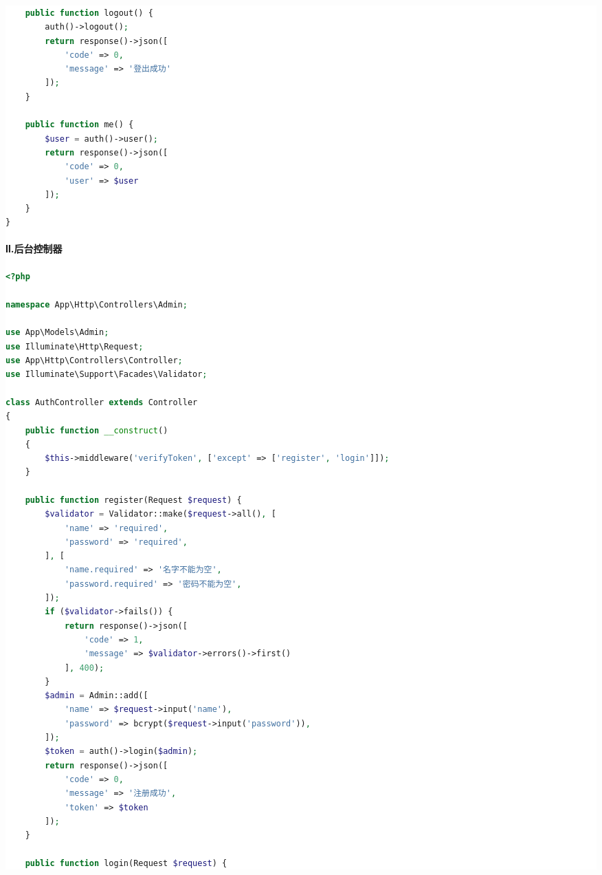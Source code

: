 ```php
    public function logout() {
        auth()->logout();
        return response()->json([
            'code' => 0,
            'message' => '登出成功'
        ]);
    }

    public function me() {
        $user = auth()->user();
        return response()->json([
            'code' => 0,
            'user' => $user
        ]);
    }
}
```

#### Ⅱ.后台控制器
```php
<?php

namespace App\Http\Controllers\Admin;

use App\Models\Admin;
use Illuminate\Http\Request;
use App\Http\Controllers\Controller;
use Illuminate\Support\Facades\Validator;

class AuthController extends Controller
{
    public function __construct()
    {
        $this->middleware('verifyToken', ['except' => ['register', 'login']]);
    }

    public function register(Request $request) {
        $validator = Validator::make($request->all(), [
            'name' => 'required',
            'password' => 'required',
        ], [
            'name.required' => '名字不能为空',
            'password.required' => '密码不能为空',
        ]);
        if ($validator->fails()) {
            return response()->json([
                'code' => 1,
                'message' => $validator->errors()->first()
            ], 400);
        }
        $admin = Admin::add([
            'name' => $request->input('name'),
            'password' => bcrypt($request->input('password')),
        ]);
        $token = auth()->login($admin);
        return response()->json([
            'code' => 0,
            'message' => '注册成功',
            'token' => $token
        ]);
    }

    public function login(Request $request) {
```